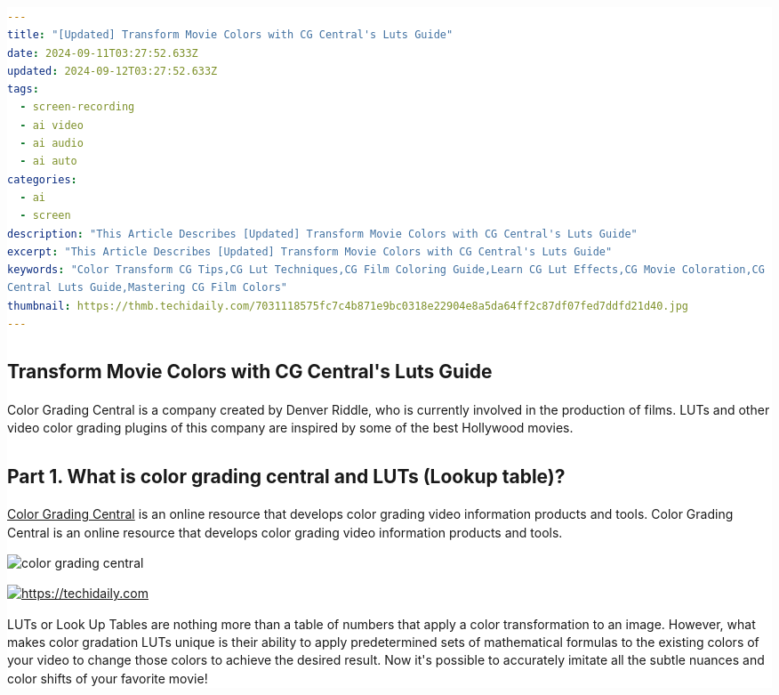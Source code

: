 ```yaml
---
title: "[Updated] Transform Movie Colors with CG Central's Luts Guide"
date: 2024-09-11T03:27:52.633Z
updated: 2024-09-12T03:27:52.633Z
tags: 
  - screen-recording
  - ai video
  - ai audio
  - ai auto
categories: 
  - ai
  - screen
description: "This Article Describes [Updated] Transform Movie Colors with CG Central's Luts Guide"
excerpt: "This Article Describes [Updated] Transform Movie Colors with CG Central's Luts Guide"
keywords: "Color Transform CG Tips,CG Lut Techniques,CG Film Coloring Guide,Learn CG Lut Effects,CG Movie Coloration,CG Central Luts Guide,Mastering CG Film Colors"
thumbnail: https://thmb.techidaily.com/7031118575fc7c4b871e9bc0318e22904e8a5da64ff2c87df07fed7ddfd21d40.jpg
---
```


## Transform Movie Colors with CG Central's Luts Guide

Color Grading Central is a company created by Denver Riddle, who is currently involved in the production of films. LUTs and other video color grading plugins of this company are inspired by some of the best Hollywood movies.

## Part 1\. What is color grading central and LUTs (Lookup table)?

[Color Grading Central](https://www.colorgradingcentral.com/) is an online resource that develops color grading video information products and tools. Color Grading Central is an online resource that develops color grading video information products and tools.

![color grading central](https://images.wondershare.com/filmora/article-images/2022/08/color-grading-central-1.jpg)






<a href="https://appsumo.8odi.net/c/5597632/2118315/7443" target="_top" id="2118315">
  <img src="//a.impactradius-go.com/display-ad/7443-2118315" border="0" alt="https://techidaily.com" width="728" height="90"/>
</a>
<img height="0" width="0" src="https://appsumo.8odi.net/i/5597632/2118315/7443" style="position:absolute;visibility:hidden;" border="0" />





LUTs or Look Up Tables are nothing more than a table of numbers that apply a color transformation to an image. However, what makes color gradation LUTs unique is their ability to apply predetermined sets of mathematical formulas to the existing colors of your video to change those colors to achieve the desired result. Now it's possible to accurately imitate all the subtle nuances and color shifts of your favorite movie!
